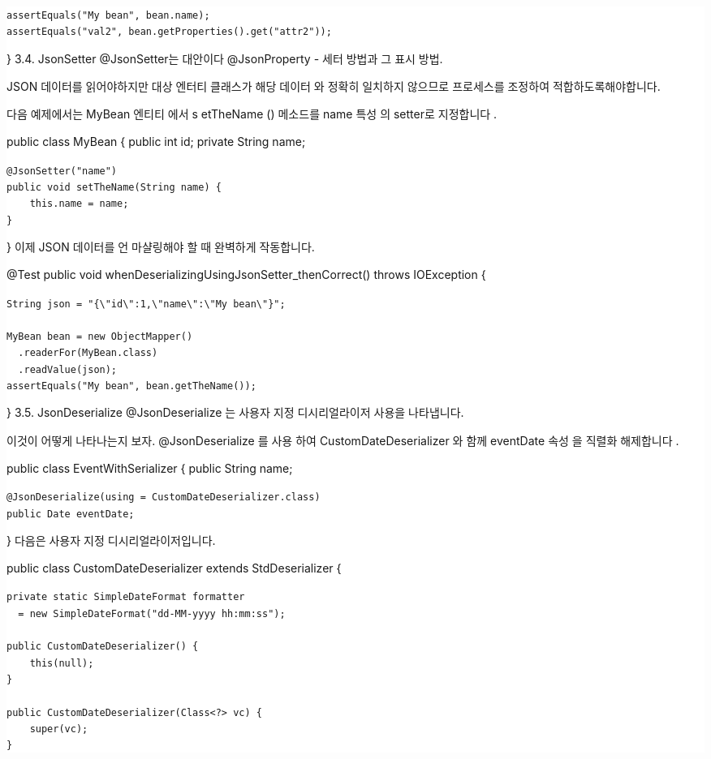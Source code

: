     assertEquals("My bean", bean.name);
    assertEquals("val2", bean.getProperties().get("attr2"));
}
3.4. JsonSetter
@JsonSetter는 대안이다 @JsonProperty - 세터 방법과 그 표시 방법.

JSON 데이터를 읽어야하지만 대상 엔터티 클래스가 해당 데이터 와 정확히 일치하지 않으므로 프로세스를 조정하여 적합하도록해야합니다.

다음 예제에서는 MyBean 엔티티 에서 s etTheName () 메소드를 name 특성 의 setter로 지정합니다 .

public class MyBean {
    public int id;
    private String name;

    @JsonSetter("name")
    public void setTheName(String name) {
        this.name = name;
    }
}
이제 JSON 데이터를 언 마샬링해야 할 때 완벽하게 작동합니다.

@Test
public void whenDeserializingUsingJsonSetter_thenCorrect()
  throws IOException {

    String json = "{\"id\":1,\"name\":\"My bean\"}";

    MyBean bean = new ObjectMapper()
      .readerFor(MyBean.class)
      .readValue(json);
    assertEquals("My bean", bean.getTheName());
}
3.5. JsonDeserialize
@JsonDeserialize 는 사용자 지정 디시리얼라이저 사용을 나타냅니다.

이것이 어떻게 나타나는지 보자. @JsonDeserialize 를 사용 하여 CustomDateDeserializer 와 함께 eventDate 속성 을 직렬화 해제합니다 .

public class EventWithSerializer {
    public String name;

    @JsonDeserialize(using = CustomDateDeserializer.class)
    public Date eventDate;
}
다음은 사용자 지정 디시리얼라이저입니다.

public class CustomDateDeserializer
  extends StdDeserializer<Date> {

    private static SimpleDateFormat formatter
      = new SimpleDateFormat("dd-MM-yyyy hh:mm:ss");

    public CustomDateDeserializer() { 
        this(null); 
    } 

    public CustomDateDeserializer(Class<?> vc) { 
        super(vc); 
    }
